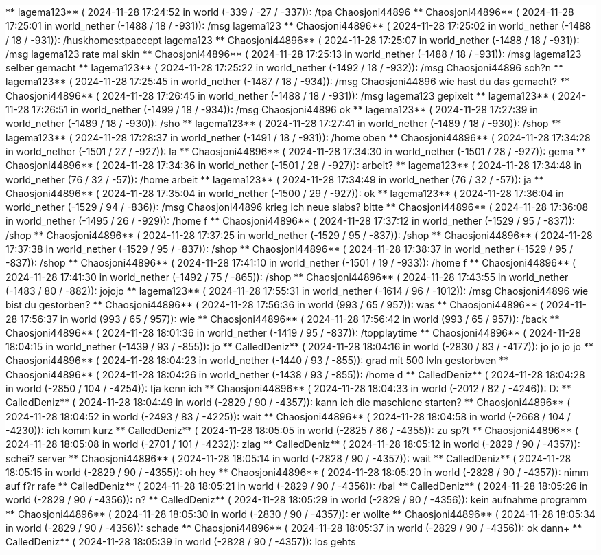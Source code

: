 ** lagema123** ( 2024-11-28  17:24:52 in  world (-339 / -27 / -337)): /tpa Chaosjoni44896
** Chaosjoni44896** ( 2024-11-28  17:25:01 in  world_nether (-1488 / 18 / -931)): /msg lagema123
** Chaosjoni44896** ( 2024-11-28  17:25:02 in  world_nether (-1488 / 18 / -931)): /huskhomes:tpaccept lagema123
** Chaosjoni44896** ( 2024-11-28  17:25:07 in  world_nether (-1488 / 18 / -931)): /msg lagema123 rate mal skin
** Chaosjoni44896** ( 2024-11-28  17:25:13 in  world_nether (-1488 / 18 / -931)): /msg lagema123 selber gemacht
** lagema123** ( 2024-11-28  17:25:22 in  world_nether (-1492 / 18 / -932)): /msg Chaosjoni44896 sch?n
** lagema123** ( 2024-11-28  17:25:45 in  world_nether (-1487 / 18 / -934)): /msg Chaosjoni44896 wie hast du das gemacht?
** Chaosjoni44896** ( 2024-11-28  17:26:45 in  world_nether (-1488 / 18 / -931)): /msg lagema123 gepixelt
** lagema123** ( 2024-11-28  17:26:51 in  world_nether (-1499 / 18 / -934)): /msg Chaosjoni44896 ok
** lagema123** ( 2024-11-28  17:27:39 in  world_nether (-1489 / 18 / -930)): /sho
** lagema123** ( 2024-11-28  17:27:41 in  world_nether (-1489 / 18 / -930)): /shop
** lagema123** ( 2024-11-28  17:28:37 in  world_nether (-1491 / 18 / -931)): /home oben
** Chaosjoni44896** ( 2024-11-28  17:34:28 in  world_nether (-1501 / 27 / -927)): la
** Chaosjoni44896** ( 2024-11-28  17:34:30 in  world_nether (-1501 / 28 / -927)): gema
** Chaosjoni44896** ( 2024-11-28  17:34:36 in  world_nether (-1501 / 28 / -927)): arbeit?
** lagema123** ( 2024-11-28  17:34:48 in  world_nether (76 / 32 / -57)): /home arbeit
** lagema123** ( 2024-11-28  17:34:49 in  world_nether (76 / 32 / -57)): ja
** Chaosjoni44896** ( 2024-11-28  17:35:04 in  world_nether (-1500 / 29 / -927)): ok
** lagema123** ( 2024-11-28  17:36:04 in  world_nether (-1529 / 94 / -836)): /msg Chaosjoni44896 krieg ich neue slabs? bitte
** Chaosjoni44896** ( 2024-11-28  17:36:08 in  world_nether (-1495 / 26 / -929)): /home f
** Chaosjoni44896** ( 2024-11-28  17:37:12 in  world_nether (-1529 / 95 / -837)): /shop
** Chaosjoni44896** ( 2024-11-28  17:37:25 in  world_nether (-1529 / 95 / -837)): /shop
** Chaosjoni44896** ( 2024-11-28  17:37:38 in  world_nether (-1529 / 95 / -837)): /shop
** Chaosjoni44896** ( 2024-11-28  17:38:37 in  world_nether (-1529 / 95 / -837)): /shop
** Chaosjoni44896** ( 2024-11-28  17:41:10 in  world_nether (-1501 / 19 / -933)): /home f
** Chaosjoni44896** ( 2024-11-28  17:41:30 in  world_nether (-1492 / 75 / -865)): /shop
** Chaosjoni44896** ( 2024-11-28  17:43:55 in  world_nether (-1483 / 80 / -882)): jojojo
** lagema123** ( 2024-11-28  17:55:31 in  world_nether (-1614 / 96 / -1012)): /msg Chaosjoni44896 wie bist du gestorben?
** Chaosjoni44896** ( 2024-11-28  17:56:36 in  world (993 / 65 / 957)): was
** Chaosjoni44896** ( 2024-11-28  17:56:37 in  world (993 / 65 / 957)): wie
** Chaosjoni44896** ( 2024-11-28  17:56:42 in  world (993 / 65 / 957)): /back
** Chaosjoni44896** ( 2024-11-28  18:01:36 in  world_nether (-1419 / 95 / -837)): /topplaytime
** Chaosjoni44896** ( 2024-11-28  18:04:15 in  world_nether (-1439 / 93 / -855)): jo
** CalledDeniz** ( 2024-11-28  18:04:16 in  world (-2830 / 83 / -4177)): jo jo jo jo
** Chaosjoni44896** ( 2024-11-28  18:04:23 in  world_nether (-1440 / 93 / -855)): grad mit 500 lvln gestorbven
** Chaosjoni44896** ( 2024-11-28  18:04:26 in  world_nether (-1438 / 93 / -855)): /home d
** CalledDeniz** ( 2024-11-28  18:04:28 in  world (-2850 / 104 / -4254)): tja kenn ich
** Chaosjoni44896** ( 2024-11-28  18:04:33 in  world (-2012 / 82 / -4246)): D:
** CalledDeniz** ( 2024-11-28  18:04:49 in  world (-2829 / 90 / -4357)): kann ich die maschiene starten?
** Chaosjoni44896** ( 2024-11-28  18:04:52 in  world (-2493 / 83 / -4225)): wait
** Chaosjoni44896** ( 2024-11-28  18:04:58 in  world (-2668 / 104 / -4230)): ich komm kurz
** CalledDeniz** ( 2024-11-28  18:05:05 in  world (-2825 / 86 / -4355)): zu sp?t
** Chaosjoni44896** ( 2024-11-28  18:05:08 in  world (-2701 / 101 / -4232)): zlag
** CalledDeniz** ( 2024-11-28  18:05:12 in  world (-2829 / 90 / -4357)): schei? server
** Chaosjoni44896** ( 2024-11-28  18:05:14 in  world (-2828 / 90 / -4357)): wait
** CalledDeniz** ( 2024-11-28  18:05:15 in  world (-2829 / 90 / -4355)): oh hey
** Chaosjoni44896** ( 2024-11-28  18:05:20 in  world (-2828 / 90 / -4357)): nimm auf f?r rafe
** CalledDeniz** ( 2024-11-28  18:05:21 in  world (-2829 / 90 / -4356)): /bal
** CalledDeniz** ( 2024-11-28  18:05:26 in  world (-2829 / 90 / -4356)): n?
** CalledDeniz** ( 2024-11-28  18:05:29 in  world (-2829 / 90 / -4356)): kein aufnahme programm
** Chaosjoni44896** ( 2024-11-28  18:05:30 in  world (-2830 / 90 / -4357)): er wollte
** Chaosjoni44896** ( 2024-11-28  18:05:34 in  world (-2829 / 90 / -4356)): schade
** Chaosjoni44896** ( 2024-11-28  18:05:37 in  world (-2829 / 90 / -4356)): ok dann+
** CalledDeniz** ( 2024-11-28  18:05:39 in  world (-2828 / 90 / -4357)): los gehts